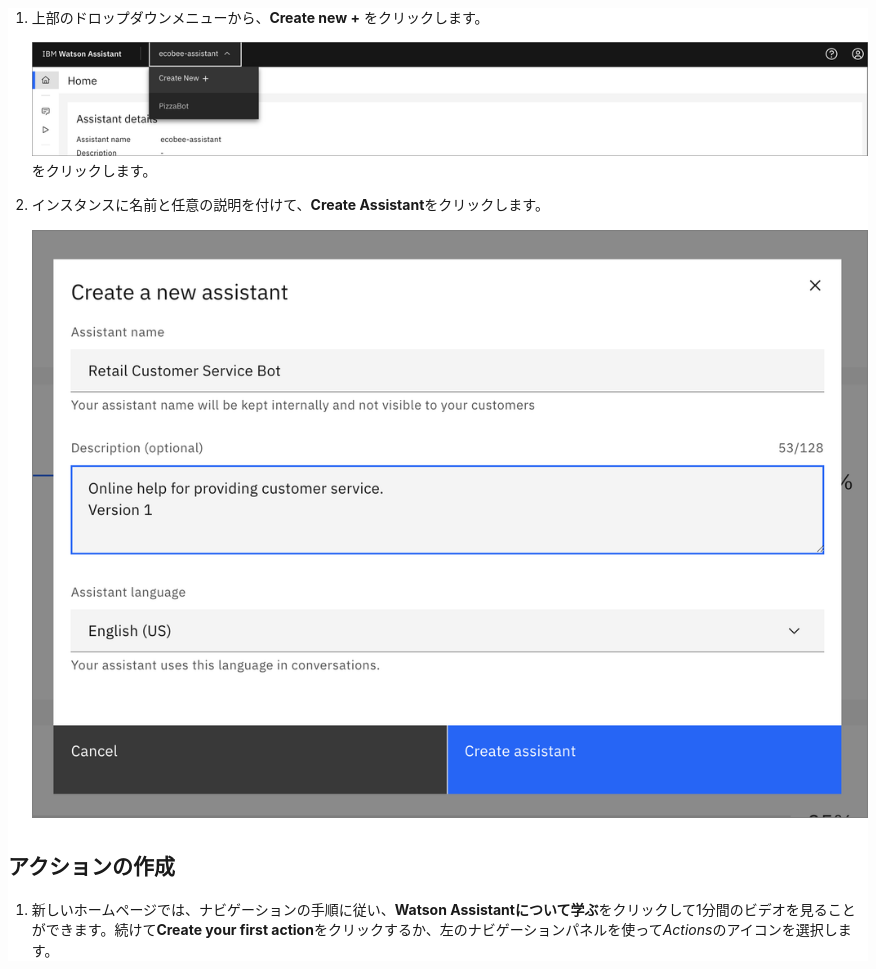 1. 上部のドロップダウンメニューから、**Create new +** をクリックします。

    ![Click create new](images/click-create-new.png)をクリックします。

1. インスタンスに名前と任意の説明を付けて、**Create Assistant**をクリックします。

    ![名前を付けてアシスタントを作成](images/name-and-create-assistant.png)

## アクションの作成

1. 新しいホームページでは、ナビゲーションの手順に従い、**Watson Assistantについて学ぶ**をクリックして1分間のビデオを見ることができます。続けて**Create your first action**をクリックするか、左のナビゲーションパネルを使って*Actions*のアイコンを選択します。
